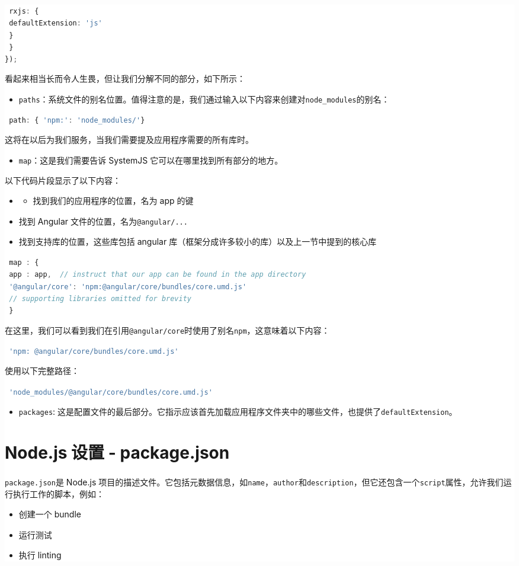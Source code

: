 ```ts
 rxjs: {
 defaultExtension: 'js'
 }
 }
});
```

看起来相当长而令人生畏，但让我们分解不同的部分，如下所示：

+   `paths`：系统文件的别名位置。值得注意的是，我们通过输入以下内容来创建对`node_modules`的别名：

```ts
 path: { 'npm:': 'node_modules/'}
```

这将在以后为我们服务，当我们需要提及应用程序需要的所有库时。

+   `map`：这是我们需要告诉 SystemJS 它可以在哪里找到所有部分的地方。

以下代码片段显示了以下内容：

+   +   找到我们的应用程序的位置，名为 app 的键

+   找到 Angular 文件的位置，名为`@angular/...`

+   找到支持库的位置，这些库包括 angular 库（框架分成许多较小的库）以及上一节中提到的核心库

```ts
 map : {
 app : app,  // instruct that our app can be found in the app directory
 '@angular/core': 'npm:@angular/core/bundles/core.umd.js'
 // supporting libraries omitted for brevity
 }
```

在这里，我们可以看到我们在引用`@angular/core`时使用了别名`npm`，这意味着以下内容：

```ts
 'npm: @angular/core/bundles/core.umd.js'
```

使用以下完整路径：

```ts
 'node_modules/@angular/core/bundles/core.umd.js'
```

+   `packages`: 这是配置文件的最后部分。它指示应该首先加载应用程序文件夹中的哪些文件，也提供了`defaultExtension`。

# Node.js 设置 - package.json

`package.json`是 Node.js 项目的描述文件。它包括元数据信息，如`name`，`author`和`description`，但它还包含一个`script`属性，允许我们运行执行工作的脚本，例如：

+   创建一个 bundle

+   运行测试

+   执行 linting
